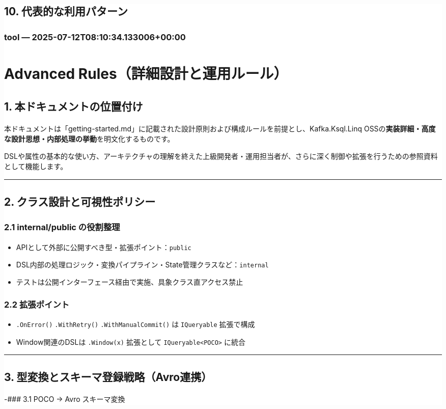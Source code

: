 
## 10. 代表的な利用パターン

### tool — 2025-07-12T08:10:34.133006+00:00

# Advanced Rules（詳細設計と運用ルール）



## 1. 本ドキュメントの位置付け



本ドキュメントは「getting-started.md」に記載された設計原則および構成ルールを前提とし、Kafka.Ksql.Linq OSSの**実装詳細・高度な設計思想・内部処理の挙動**を明文化するものです。



DSLや属性の基本的な使い方、アーキテクチャの理解を終えた上級開発者・運用担当者が、さらに深く制御や拡張を行うための参照資料として機能します。



---



## 2. クラス設計と可視性ポリシー



### 2.1 internal/public の役割整理



- APIとして外部に公開すべき型・拡張ポイント：`public`

- DSL内部の処理ロジック・変換パイプライン・State管理クラスなど：`internal`

- テストは公開インターフェース経由で実施、具象クラス直アクセス禁止



### 2.2 拡張ポイント



- `.OnError()` `.WithRetry()` `.WithManualCommit()` は `IQueryable` 拡張で構成

- Window関連のDSLは `.Window(x)` 拡張として `IQueryable<POCO>` に統合



---



## 3. 型変換とスキーマ登録戦略（Avro連携）



-### 3.1 POCO → Avro スキーマ変換
